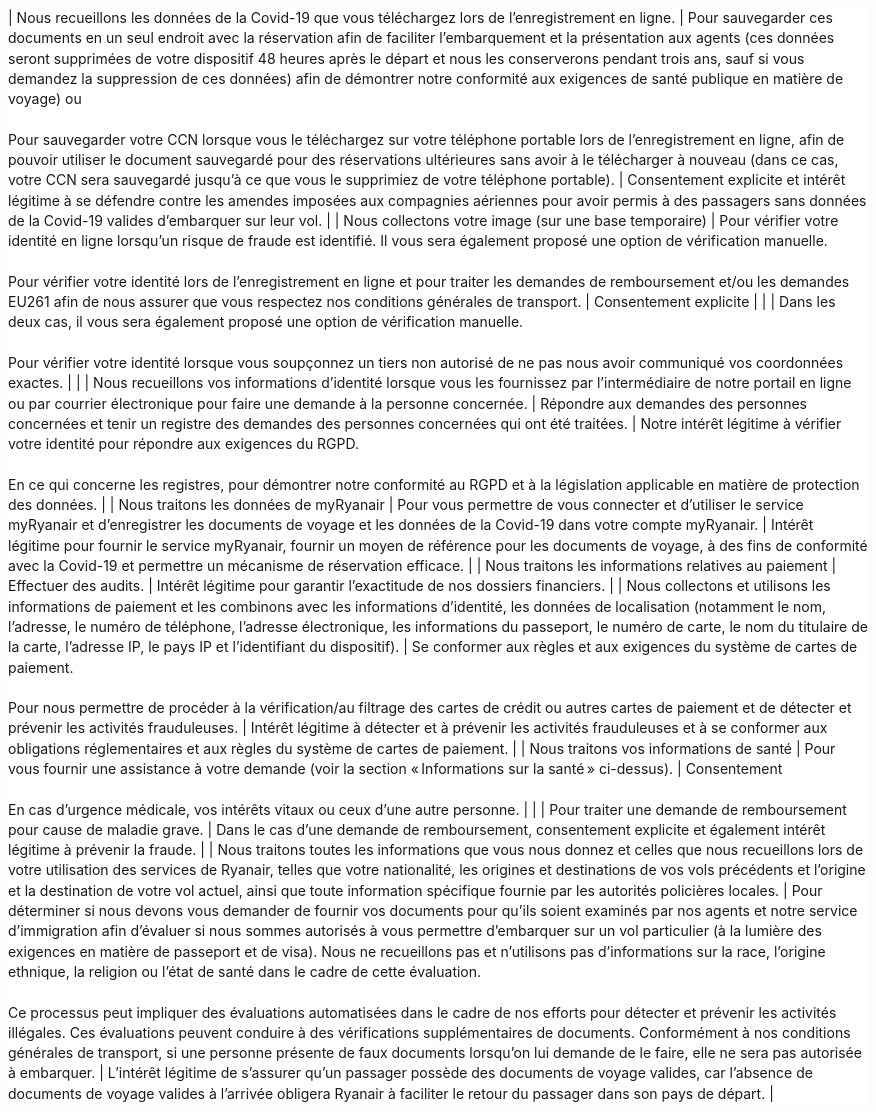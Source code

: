 | Nous recueillons les données de la Covid-19 que vous téléchargez lors de l’enregistrement en ligne. | Pour sauvegarder ces documents en un seul endroit avec la réservation afin de faciliter l’embarquement et la présentation aux agents (ces données seront supprimées de votre dispositif 48 heures après le départ et nous les conserverons pendant trois ans, sauf si vous demandez la suppression de ces données) afin de démontrer notre conformité aux exigences de santé publique en matière de voyage) ou<br><br>Pour sauvegarder votre CCN lorsque vous le téléchargez sur votre téléphone portable lors de l’enregistrement en ligne, afin de pouvoir utiliser le document sauvegardé pour des réservations ultérieures sans avoir à le télécharger à nouveau (dans ce cas, votre CCN sera sauvegardé jusqu’à ce que vous le supprimiez de votre téléphone portable). | Consentement explicite et intérêt légitime à se défendre contre les amendes imposées aux compagnies aériennes pour avoir permis à des passagers sans données de la Covid-19 valides d’embarquer sur leur vol. |
| Nous collectons votre image (sur une base temporaire) | Pour vérifier votre identité en ligne lorsqu’un risque de fraude est identifié. Il vous sera également proposé une option de vérification manuelle.<br><br>Pour vérifier votre identité lors de l’enregistrement en ligne et pour traiter les demandes de remboursement et/ou les demandes EU261 afin de nous assurer que vous respectez nos conditions générales de transport. | Consentement explicite |
|     | Dans les deux cas, il vous sera également proposé une option de vérification manuelle.<br><br>Pour vérifier votre identité lorsque vous soupçonnez un tiers non autorisé de ne pas nous avoir communiqué vos coordonnées exactes. |     |
| Nous recueillons vos informations d’identité lorsque vous les fournissez par l’intermédiaire de notre portail en ligne ou par courrier électronique pour faire une demande à la personne concernée. | Répondre aux demandes des personnes concernées et tenir un registre des demandes des personnes concernées qui ont été traitées. | Notre intérêt légitime à vérifier votre identité pour répondre aux exigences du RGPD.<br><br>En ce qui concerne les registres, pour démontrer notre conformité au RGPD et à la législation applicable en matière de protection des données. |
| Nous traitons les données de myRyanair | Pour vous permettre de vous connecter et d’utiliser le service myRyanair et d’enregistrer les documents de voyage et les données de la Covid-19 dans votre compte myRyanair. | Intérêt légitime pour fournir le service myRyanair, fournir un moyen de référence pour les documents de voyage, à des fins de conformité avec la Covid-19 et permettre un mécanisme de réservation efficace. |
| Nous traitons les informations relatives au paiement | Effectuer des audits. | Intérêt légitime pour garantir l’exactitude de nos dossiers financiers. |
| Nous collectons et utilisons les informations de paiement et les combinons avec les informations d’identité, les données de localisation (notamment le nom, l’adresse, le numéro de téléphone, l’adresse électronique, les informations du passeport, le numéro de carte, le nom du titulaire de la carte, l’adresse IP, le pays IP et l’identifiant du dispositif). | Se conformer aux règles et aux exigences du système de cartes de paiement.<br><br>Pour nous permettre de procéder à la vérification/au filtrage des cartes de crédit ou autres cartes de paiement et de détecter et prévenir les activités frauduleuses. | Intérêt légitime à détecter et à prévenir les activités frauduleuses et à se conformer aux obligations réglementaires et aux règles du système de cartes de paiement. |
| Nous traitons vos informations de santé | Pour vous fournir une assistance à votre demande (voir la section « Informations sur la santé » ci-dessus). | Consentement<br><br>En cas d’urgence médicale, vos intérêts vitaux ou ceux d’une autre personne. |
|     | Pour traiter une demande de remboursement pour cause de maladie grave. | Dans le cas d’une demande de remboursement, consentement explicite et également intérêt légitime à prévenir la fraude. |
| Nous traitons toutes les informations que vous nous donnez et celles que nous recueillons lors de votre utilisation des services de Ryanair, telles que votre nationalité, les origines et destinations de vos vols précédents et l’origine et la destination de votre vol actuel, ainsi que toute information spécifique fournie par les autorités policières locales. | Pour déterminer si nous devons vous demander de fournir vos documents pour qu’ils soient examinés par nos agents et notre service d’immigration afin d’évaluer si nous sommes autorisés à vous permettre d’embarquer sur un vol particulier (à la lumière des exigences en matière de passeport et de visa). Nous ne recueillons pas et n’utilisons pas d’informations sur la race, l’origine ethnique, la religion ou l’état de santé dans le cadre de cette évaluation.<br><br>Ce processus peut impliquer des évaluations automatisées dans le cadre de nos efforts pour détecter et prévenir les activités illégales. Ces évaluations peuvent conduire à des vérifications supplémentaires de documents. Conformément à nos conditions générales de transport, si une personne présente de faux documents lorsqu’on lui demande de le faire, elle ne sera pas autorisée à embarquer. | L’intérêt légitime de s’assurer qu’un passager possède des documents de voyage valides, car l’absence de documents de voyage valides à l’arrivée obligera Ryanair à faciliter le retour du passager dans son pays de départ. |